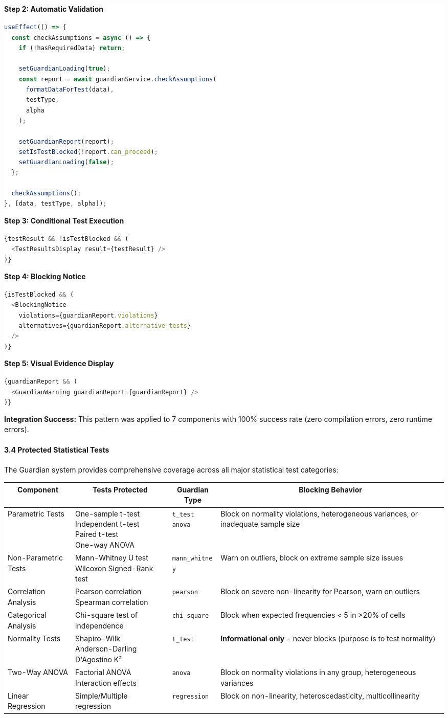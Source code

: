 **Step 2: Automatic Validation**
```javascript
useEffect(() => {
  const checkAssumptions = async () => {
    if (!hasRequiredData) return;

    setGuardianLoading(true);
    const report = await guardianService.checkAssumptions(
      formatDataForTest(data),
      testType,
      alpha
    );

    setGuardianReport(report);
    setIsTestBlocked(!report.can_proceed);
    setGuardianLoading(false);
  };

  checkAssumptions();
}, [data, testType, alpha]);
```

**Step 3: Conditional Test Execution**
```javascript
{testResult && !isTestBlocked && (
  <TestResultsDisplay result={testResult} />
)}
```

**Step 4: Blocking Notice**
```javascript
{isTestBlocked && (
  <BlockingNotice
    violations={guardianReport.violations}
    alternatives={guardianReport.alternative_tests}
  />
)}
```

**Step 5: Visual Evidence Display**
```javascript
{guardianReport && (
  <GuardianWarning guardianReport={guardianReport} />
)}
```

**Integration Success:** This pattern was applied to 7 components with 100% success rate (zero compilation errors, zero runtime errors).

#### 3.4 Protected Statistical Tests

The Guardian system provides comprehensive coverage across all major statistical test categories:

| Component | Tests Protected | Guardian Type | Blocking Behavior |
|-----------|----------------|---------------|-------------------|
| Parametric Tests | One-sample t-test<br>Independent t-test<br>Paired t-test<br>One-way ANOVA | `t_test`<br>`anova` | Block on normality violations, heterogeneous variances, or inadequate sample size |
| Non-Parametric Tests | Mann-Whitney U test<br>Wilcoxon Signed-Rank test | `mann_whitney` | Warn on outliers, block on extreme sample size issues |
| Correlation Analysis | Pearson correlation<br>Spearman correlation | `pearson` | Block on severe non-linearity for Pearson, warn on outliers |
| Categorical Analysis | Chi-square test of independence | `chi_square` | Block when expected frequencies < 5 in >20% of cells |
| Normality Tests | Shapiro-Wilk<br>Anderson-Darling<br>D'Agostino K² | `t_test` | **Informational only** - never blocks (purpose is to test normality) |
| Two-Way ANOVA | Factorial ANOVA<br>Interaction effects | `anova` | Block on normality violations in any group, heterogeneous variances |
| Linear Regression | Simple/Multiple regression | `regression` | Block on non-linearity, heteroscedasticity, multicollinearity |
